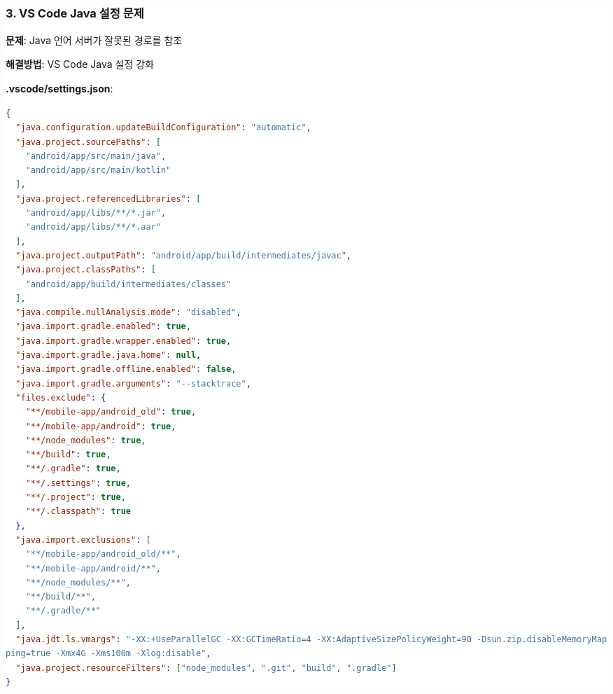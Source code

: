 ```xml
```

### 3. VS Code Java 설정 문제
**문제**: Java 언어 서버가 잘못된 경로를 참조

**해결방법**: VS Code Java 설정 강화

**.vscode/settings.json**:
```json
{
  "java.configuration.updateBuildConfiguration": "automatic",
  "java.project.sourcePaths": [
    "android/app/src/main/java",
    "android/app/src/main/kotlin"
  ],
  "java.project.referencedLibraries": [
    "android/app/libs/**/*.jar",
    "android/app/libs/**/*.aar"
  ],
  "java.project.outputPath": "android/app/build/intermediates/javac",
  "java.project.classPaths": [
    "android/app/build/intermediates/classes"
  ],
  "java.compile.nullAnalysis.mode": "disabled",
  "java.import.gradle.enabled": true,
  "java.import.gradle.wrapper.enabled": true,
  "java.import.gradle.java.home": null,
  "java.import.gradle.offline.enabled": false,
  "java.import.gradle.arguments": "--stacktrace",
  "files.exclude": {
    "**/mobile-app/android_old": true,
    "**/mobile-app/android": true,
    "**/node_modules": true,
    "**/build": true,
    "**/.gradle": true,
    "**/.settings": true,
    "**/.project": true,
    "**/.classpath": true
  },
  "java.import.exclusions": [
    "**/mobile-app/android_old/**",
    "**/mobile-app/android/**",
    "**/node_modules/**",
    "**/build/**",
    "**/.gradle/**"
  ],
  "java.jdt.ls.vmargs": "-XX:+UseParallelGC -XX:GCTimeRatio=4 -XX:AdaptiveSizePolicyWeight=90 -Dsun.zip.disableMemoryMapping=true -Xmx4G -Xms100m -Xlog:disable",
  "java.project.resourceFilters": ["node_modules", ".git", "build", ".gradle"]
}
```
